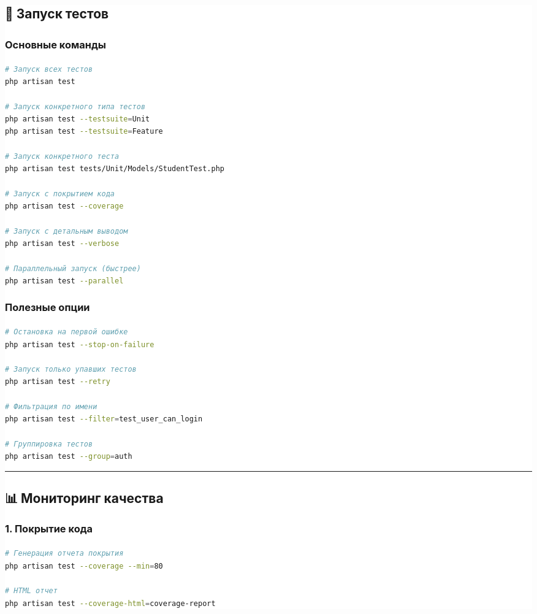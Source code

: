 ## 🚀 Запуск тестов

### Основные команды

```bash
# Запуск всех тестов
php artisan test

# Запуск конкретного типа тестов
php artisan test --testsuite=Unit
php artisan test --testsuite=Feature

# Запуск конкретного теста
php artisan test tests/Unit/Models/StudentTest.php

# Запуск с покрытием кода
php artisan test --coverage

# Запуск с детальным выводом
php artisan test --verbose

# Параллельный запуск (быстрее)
php artisan test --parallel
```

### Полезные опции

```bash
# Остановка на первой ошибке
php artisan test --stop-on-failure

# Запуск только упавших тестов
php artisan test --retry

# Фильтрация по имени
php artisan test --filter=test_user_can_login

# Группировка тестов
php artisan test --group=auth
```

---

## 📊 Мониторинг качества

### 1. Покрытие кода

```bash
# Генерация отчета покрытия
php artisan test --coverage --min=80

# HTML отчет
php artisan test --coverage-html=coverage-report
```

